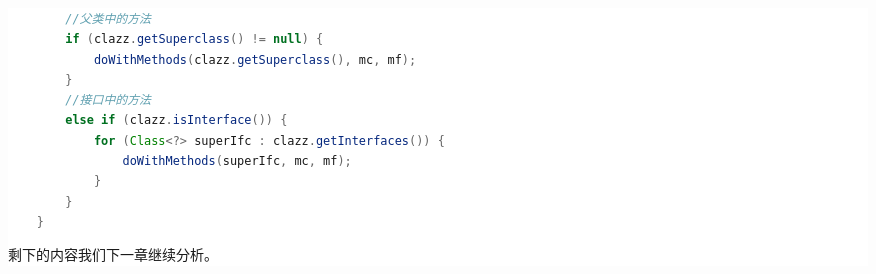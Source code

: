 ```java
		//父类中的方法
		if (clazz.getSuperclass() != null) {
			doWithMethods(clazz.getSuperclass(), mc, mf);
		}
		//接口中的方法
		else if (clazz.isInterface()) {
			for (Class<?> superIfc : clazz.getInterfaces()) {
				doWithMethods(superIfc, mc, mf);
			}
		}
	}
```
剩下的内容我们下一章继续分析。
